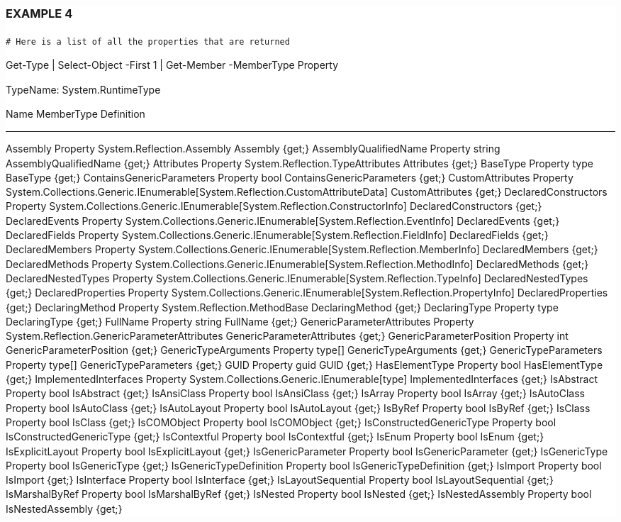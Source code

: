 ### EXAMPLE 4
```
# Here is a list of all the properties that are returned
```

Get-Type | Select-Object -First 1 | Get-Member -MemberType Property

TypeName: System.RuntimeType

Name                       MemberType Definition
----                       ---------- ----------
Assembly                   Property   System.Reflection.Assembly Assembly {get;}
AssemblyQualifiedName      Property   string AssemblyQualifiedName {get;}
Attributes                 Property   System.Reflection.TypeAttributes Attributes {get;}
BaseType                   Property   type BaseType {get;}
ContainsGenericParameters  Property   bool ContainsGenericParameters {get;}
CustomAttributes           Property   System.Collections.Generic.IEnumerable\[System.Reflection.CustomAttributeData\] CustomAttributes {get;}
DeclaredConstructors       Property   System.Collections.Generic.IEnumerable\[System.Reflection.ConstructorInfo\] DeclaredConstructors {get;}
DeclaredEvents             Property   System.Collections.Generic.IEnumerable\[System.Reflection.EventInfo\] DeclaredEvents {get;}
DeclaredFields             Property   System.Collections.Generic.IEnumerable\[System.Reflection.FieldInfo\] DeclaredFields {get;}
DeclaredMembers            Property   System.Collections.Generic.IEnumerable\[System.Reflection.MemberInfo\] DeclaredMembers {get;}
DeclaredMethods            Property   System.Collections.Generic.IEnumerable\[System.Reflection.MethodInfo\] DeclaredMethods {get;}
DeclaredNestedTypes        Property   System.Collections.Generic.IEnumerable\[System.Reflection.TypeInfo\] DeclaredNestedTypes {get;}
DeclaredProperties         Property   System.Collections.Generic.IEnumerable\[System.Reflection.PropertyInfo\] DeclaredProperties {get;}
DeclaringMethod            Property   System.Reflection.MethodBase DeclaringMethod {get;}
DeclaringType              Property   type DeclaringType {get;}
FullName                   Property   string FullName {get;}
GenericParameterAttributes Property   System.Reflection.GenericParameterAttributes GenericParameterAttributes {get;}
GenericParameterPosition   Property   int GenericParameterPosition {get;}
GenericTypeArguments       Property   type\[\] GenericTypeArguments {get;}
GenericTypeParameters      Property   type\[\] GenericTypeParameters {get;}
GUID                       Property   guid GUID {get;}
HasElementType             Property   bool HasElementType {get;}
ImplementedInterfaces      Property   System.Collections.Generic.IEnumerable\[type\] ImplementedInterfaces {get;}
IsAbstract                 Property   bool IsAbstract {get;}
IsAnsiClass                Property   bool IsAnsiClass {get;}
IsArray                    Property   bool IsArray {get;}
IsAutoClass                Property   bool IsAutoClass {get;}
IsAutoLayout               Property   bool IsAutoLayout {get;}
IsByRef                    Property   bool IsByRef {get;}
IsClass                    Property   bool IsClass {get;}
IsCOMObject                Property   bool IsCOMObject {get;}
IsConstructedGenericType   Property   bool IsConstructedGenericType {get;}
IsContextful               Property   bool IsContextful {get;}
IsEnum                     Property   bool IsEnum {get;}
IsExplicitLayout           Property   bool IsExplicitLayout {get;}
IsGenericParameter         Property   bool IsGenericParameter {get;}
IsGenericType              Property   bool IsGenericType {get;}
IsGenericTypeDefinition    Property   bool IsGenericTypeDefinition {get;}
IsImport                   Property   bool IsImport {get;}
IsInterface                Property   bool IsInterface {get;}
IsLayoutSequential         Property   bool IsLayoutSequential {get;}
IsMarshalByRef             Property   bool IsMarshalByRef {get;}
IsNested                   Property   bool IsNested {get;}
IsNestedAssembly           Property   bool IsNestedAssembly {get;}